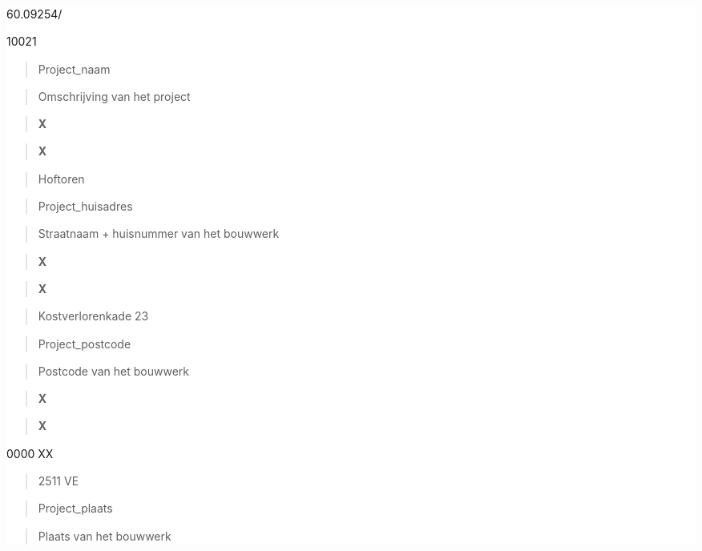 <p>60.09254/</p>
<p>10021</p>
</blockquote></td>
</tr>
<tr class="odd">
<td><blockquote>
<p>Project_naam</p>
</blockquote></td>
<td><blockquote>
<p>Omschrijving van het project</p>
</blockquote></td>
<td><blockquote>
<p><strong>X</strong></p>
</blockquote></td>
<td><blockquote>
<p><strong>X</strong></p>
</blockquote></td>
<td></td>
<td><blockquote>
<p>Hoftoren</p>
</blockquote></td>
</tr>
<tr class="even">
<td><blockquote>
<p>Project_huisadres</p>
</blockquote></td>
<td><blockquote>
<p>Straatnaam + huisnummer van het bouwwerk</p>
</blockquote></td>
<td><blockquote>
<p><strong>X</strong></p>
</blockquote></td>
<td><blockquote>
<p><strong>X</strong></p>
</blockquote></td>
<td></td>
<td><blockquote>
<p>Kostverlorenkade 23</p>
</blockquote></td>
</tr>
<tr class="odd">
<td><blockquote>
<p>Project_postcode</p>
</blockquote></td>
<td><blockquote>
<p>Postcode van het bouwwerk</p>
</blockquote></td>
<td><blockquote>
<p><strong>X</strong></p>
</blockquote></td>
<td><blockquote>
<p><strong>X</strong></p>
</blockquote></td>
<td>0000 XX</td>
<td><blockquote>
<p>2511 VE</p>
</blockquote></td>
</tr>
<tr class="even">
<td><blockquote>
<p>Project_plaats</p>
</blockquote></td>
<td><blockquote>
<p>Plaats van het bouwwerk</p>